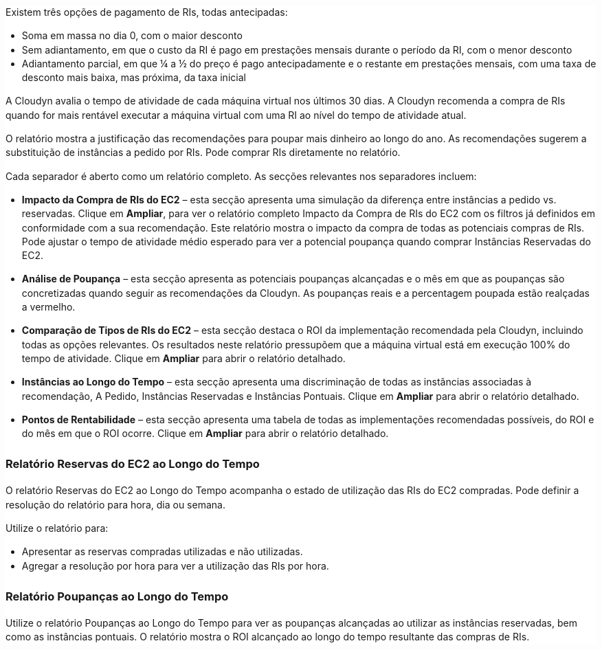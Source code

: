 Existem três opções de pagamento de RIs, todas antecipadas:

- Soma em massa no dia 0, com o maior desconto
- Sem adiantamento, em que o custo da RI é pago em prestações mensais durante o período da RI, com o menor desconto
- Adiantamento parcial, em que ¼ a ½ do preço é pago antecipadamente e o restante em prestações mensais, com uma taxa de desconto mais baixa, mas próxima, da taxa inicial

A Cloudyn avalia o tempo de atividade de cada máquina virtual nos últimos 30 dias. A Cloudyn recomenda a compra de RIs quando for mais rentável executar a máquina virtual com uma RI ao nível do tempo de atividade atual.

O relatório mostra a justificação das recomendações para poupar mais dinheiro ao longo do ano. As recomendações sugerem a substituição de instâncias a pedido por RIs. Pode comprar RIs diretamente no relatório.

Cada separador é aberto como um relatório completo. As secções relevantes nos separadores incluem:

- **Impacto da Compra de RIs do EC2** – esta secção apresenta uma simulação da diferença entre instâncias a pedido vs. reservadas. Clique em **Ampliar**, para ver o relatório completo Impacto da Compra de RIs do EC2 com os filtros já definidos em conformidade com a sua recomendação. Este relatório mostra o impacto da compra de todas as potenciais compras de RIs. Pode ajustar o tempo de atividade médio esperado para ver a potencial poupança quando comprar Instâncias Reservadas do EC2.

- **Análise de Poupança** – esta secção apresenta as potenciais poupanças alcançadas e o mês em que as poupanças são concretizadas quando seguir as recomendações da Cloudyn. As poupanças reais e a percentagem poupada estão realçadas a vermelho.

- **Comparação de Tipos de RIs do EC2** – esta secção destaca o ROI da implementação recomendada pela Cloudyn, incluindo todas as opções relevantes. Os resultados neste relatório pressupõem que a máquina virtual está em execução 100% do tempo de atividade. Clique em **Ampliar** para abrir o relatório detalhado.

- **Instâncias ao Longo do Tempo** – esta secção apresenta uma discriminação de todas as instâncias associadas à recomendação, A Pedido, Instâncias Reservadas e Instâncias Pontuais. Clique em **Ampliar** para abrir o relatório detalhado.
- **Pontos de Rentabilidade** – esta secção apresenta uma tabela de todas as implementações recomendadas possíveis, do ROI e do mês em que o ROI ocorre. Clique em **Ampliar** para abrir o relatório detalhado.

### <a name="ec2-reservations-over-time-report"></a>Relatório Reservas do EC2 ao Longo do Tempo

O relatório Reservas do EC2 ao Longo do Tempo acompanha o estado de utilização das RIs do EC2 compradas. Pode definir a resolução do relatório para hora, dia ou semana.

Utilize o relatório para:

- Apresentar as reservas compradas utilizadas e não utilizadas.
- Agregar a resolução por hora para ver a utilização das RIs por hora.

### <a name="savings-over-time-report"></a>Relatório Poupanças ao Longo do Tempo

Utilize o relatório Poupanças ao Longo do Tempo para ver as poupanças alcançadas ao utilizar as instâncias reservadas, bem como as instâncias pontuais. O relatório mostra o ROI alcançado ao longo do tempo resultante das compras de RIs.
